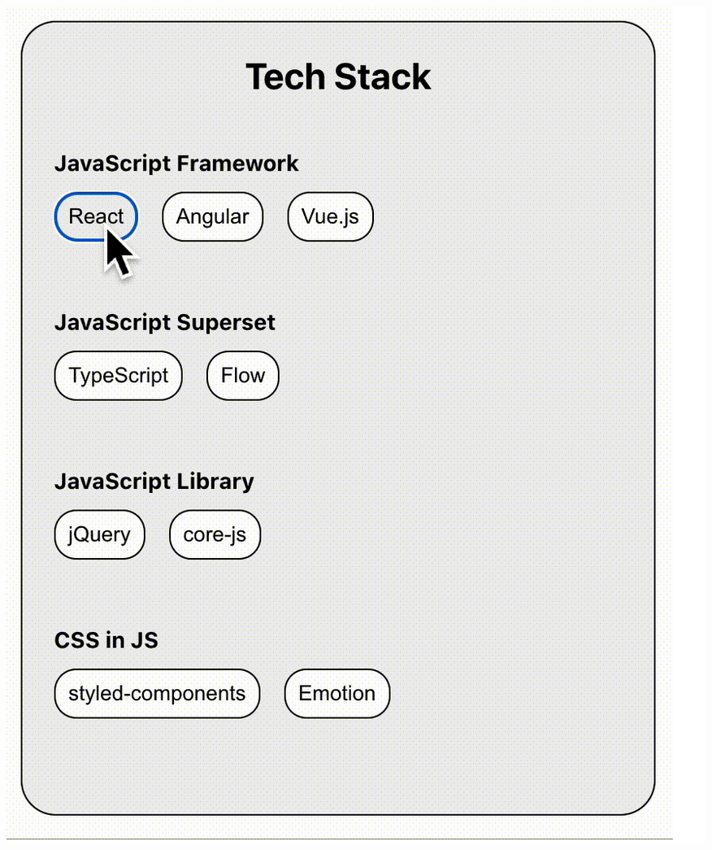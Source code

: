 
<img src='https://github.com/jun3047/jun3047.github.io/blob/master/assets/images/meun_old.gif?raw=true' alt='meun_old'>

